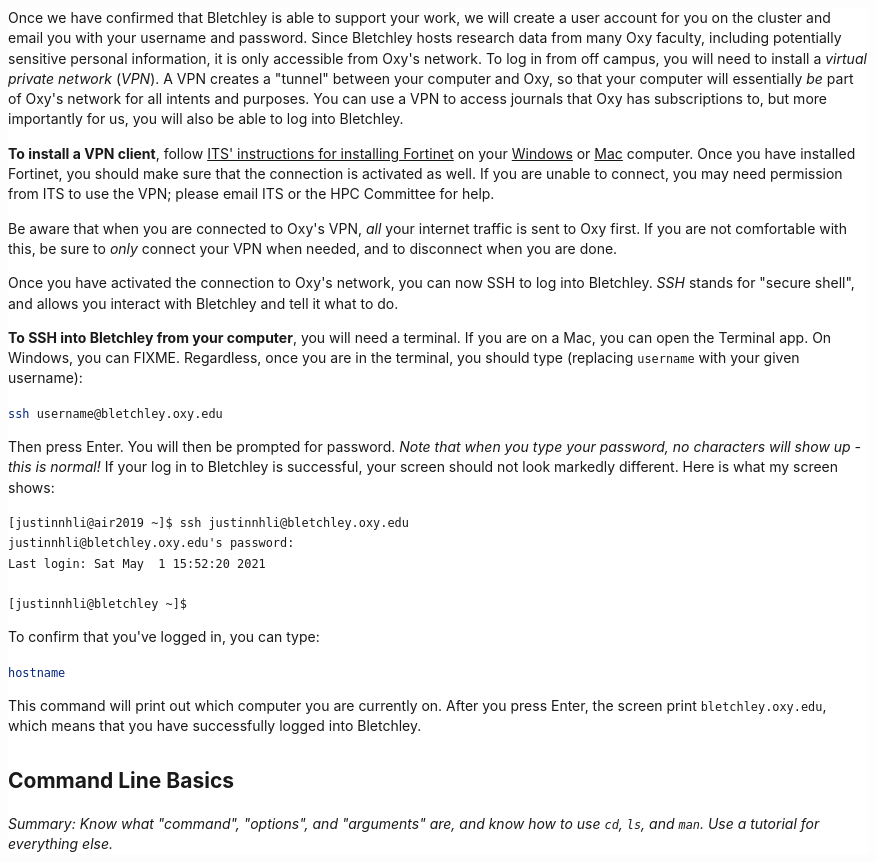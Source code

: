 Once we have confirmed that Bletchley is able to support your work, we will create a user account for you on the cluster and email you with your username and password. Since Bletchley hosts research data from many Oxy faculty, including potentially sensitive personal information, it is only accessible from Oxy's network. To log in from off campus, you will need to install a *virtual private network* (*VPN*). A VPN creates a "tunnel" between your computer and Oxy, so that your computer will essentially *be* part of Oxy's network for all intents and purposes. You can use a VPN to access journals that Oxy has subscriptions to, but more importantly for us, you will also be able to log into Bletchley.

__To install a VPN client__, follow [ITS' instructions for installing Fortinet](https://helpdesk.oxycreates.org/kb/?s=VPN) on your [Windows](https://helpdesk.oxycreates.org/kb/2016/07/setting-up-the-windows-fortinet-vpn-client/) or [Mac](https://helpdesk.oxycreates.org/kb/2016/07/setting-up-the-mac-os-x-fortinet-vpn-client/) computer. Once you have installed Fortinet, you should make sure that the connection is activated as well. If you are unable to connect, you may need permission from ITS to use the VPN; please email ITS or the HPC Committee for help.

Be aware that when you are connected to Oxy's VPN, *all* your internet traffic is sent to Oxy first. If you are not comfortable with this, be sure to *only* connect your VPN when needed, and to disconnect when you are done.

Once you have activated the connection to Oxy's network, you can now SSH to log into Bletchley. *SSH* stands for "secure shell", and allows you interact with Bletchley and tell it what to do.

__To SSH into Bletchley from your computer__, you will need a terminal. If you are on a Mac, you can open the Terminal app. On Windows, you can FIXME. Regardless, once you are in the terminal, you should type (replacing `username` with your given username):

```sh
ssh username@bletchley.oxy.edu
```

Then press Enter. You will then be prompted for password. *Note that when you type your password, no characters will show up - this is normal!* If your log in to Bletchley is successful, your screen should not look markedly different. Here is what my screen shows:

```console
[justinnhli@air2019 ~]$ ssh justinnhli@bletchley.oxy.edu
justinnhli@bletchley.oxy.edu's password:
Last login: Sat May  1 15:52:20 2021

[justinnhli@bletchley ~]$
```

To confirm that you've logged in, you can type:

```sh
hostname
```

This command will print out which computer you are currently on. After you press Enter, the screen print `bletchley.oxy.edu`, which means that you have successfully logged into Bletchley.



## Command Line Basics

*Summary: Know what "command", "options", and "arguments" are, and know how to use `cd`, `ls`, and `man`. Use a tutorial for everything else.*
